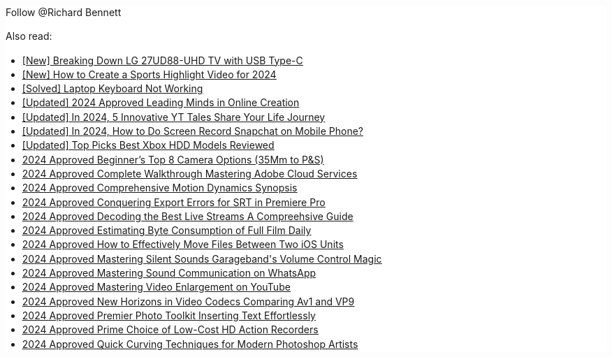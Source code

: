 Follow @Richard Bennett


<ins class="adsbygoogle"
     style="display:block"
     data-ad-format="autorelaxed"
     data-ad-client="ca-pub-7571918770474297"
     data-ad-slot="1223367746"></ins>



<ins class="adsbygoogle"
     style="display:block"
     data-ad-client="ca-pub-7571918770474297"
     data-ad-slot="8358498916"
     data-ad-format="auto"
     data-full-width-responsive="true"></ins>


<span class="atpl-alsoreadstyle">Also read:</span>
<div><ul>
<li><a href="https://extra-hints.techidaily.com/new-breaking-down-lg-27ud88-uhd-tv-with-usb-type-c/"><u>[New] Breaking Down LG 27UD88-UHD TV with USB Type-C</u></a></li>
<li><a href="https://eaxpv-info.techidaily.com/new-how-to-create-a-sports-highlight-video-for-2024/"><u>[New] How to Create a Sports Highlight Video for 2024</u></a></li>
<li><a href="https://win-howtos.techidaily.com/solved-laptop-keyboard-not-working/"><u>[Solved] Laptop Keyboard Not Working</u></a></li>
<li><a href="https://youtube-docs.techidaily.com/ed-2024-approved-leading-minds-in-online-creation/"><u>[Updated] 2024 Approved  Leading Minds in Online Creation</u></a></li>
<li><a href="https://facebook-record-videos.techidaily.com/updated-in-2024-5-innovative-yt-tales-share-your-life-journey/"><u>[Updated] In 2024, 5 Innovative YT Tales  Share Your Life Journey</u></a></li>
<li><a href="https://snapchat-videos.techidaily.com/updated-in-2024-how-to-do-screen-record-snapchat-on-mobile-phone/"><u>[Updated] In 2024, How to Do Screen Record Snapchat on Mobile Phone?</u></a></li>
<li><a href="https://remote-screen-capture.techidaily.com/updated-top-picks-best-xbox-hdd-models-reviewed/"><u>[Updated] Top Picks  Best Xbox HDD Models Reviewed</u></a></li>
<li><a href="https://fox-access.techidaily.com/2024-approved-beginners-top-8-camera-options-35mm-to-pands/"><u>2024 Approved  Beginner’s Top 8 Camera Options (35Mm to P&S)</u></a></li>
<li><a href="https://fox-access.techidaily.com/2024-approved-complete-walkthrough-mastering-adobe-cloud-services/"><u>2024 Approved  Complete Walkthrough  Mastering Adobe Cloud Services</u></a></li>
<li><a href="https://fox-access.techidaily.com/2024-approved-comprehensive-motion-dynamics-synopsis/"><u>2024 Approved  Comprehensive Motion Dynamics Synopsis</u></a></li>
<li><a href="https://fox-access.techidaily.com/2024-approved-conquering-export-errors-for-srt-in-premiere-pro/"><u>2024 Approved  Conquering Export Errors for SRT in Premiere Pro</u></a></li>
<li><a href="https://fox-access.techidaily.com/2024-approved-decoding-the-best-live-streams-a-compreehsive-guide/"><u>2024 Approved  Decoding the Best Live Streams  A Compreehsive Guide</u></a></li>
<li><a href="https://fox-access.techidaily.com/2024-approved-estimating-byte-consumption-of-full-film-daily/"><u>2024 Approved  Estimating Byte Consumption of Full Film Daily</u></a></li>
<li><a href="https://fox-access.techidaily.com/2024-approved-how-to-effectively-move-files-between-two-ios-units/"><u>2024 Approved  How to Effectively Move Files Between Two iOS Units</u></a></li>
<li><a href="https://fox-access.techidaily.com/2024-approved-mastering-silent-sounds-garagebands-volume-control-magic/"><u>2024 Approved  Mastering Silent Sounds  Garageband's Volume Control Magic</u></a></li>
<li><a href="https://fox-access.techidaily.com/2024-approved-mastering-sound-communication-on-whatsapp/"><u>2024 Approved  Mastering Sound Communication on WhatsApp</u></a></li>
<li><a href="https://fox-access.techidaily.com/2024-approved-mastering-video-enlargement-on-youtube/"><u>2024 Approved  Mastering Video Enlargement on YouTube</u></a></li>
<li><a href="https://fox-access.techidaily.com/2024-approved-new-horizons-in-video-codecs-comparing-av1-and-vp9/"><u>2024 Approved  New Horizons in Video Codecs  Comparing Av1 and VP9</u></a></li>
<li><a href="https://fox-access.techidaily.com/2024-approved-premier-photo-toolkit-inserting-text-effortlessly/"><u>2024 Approved  Premier Photo Toolkit  Inserting Text Effortlessly</u></a></li>
<li><a href="https://fox-access.techidaily.com/2024-approved-prime-choice-of-low-cost-hd-action-recorders/"><u>2024 Approved  Prime Choice of Low-Cost HD Action Recorders</u></a></li>
<li><a href="https://fox-access.techidaily.com/2024-approved-quick-curving-techniques-for-modern-photoshop-artists/"><u>2024 Approved  Quick Curving Techniques for Modern Photoshop Artists</u></a></li>